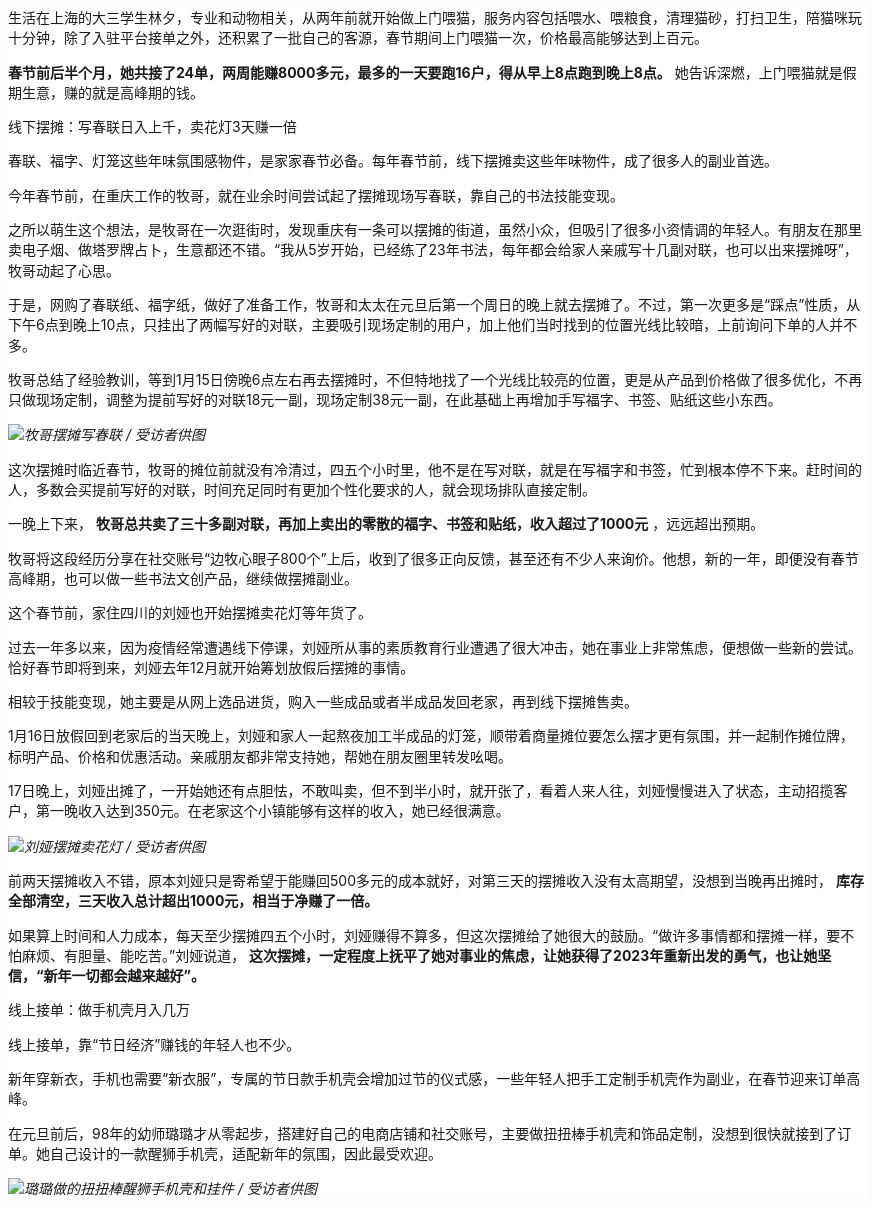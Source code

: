 生活在上海的大三学生林夕，专业和动物相关，从两年前就开始做上门喂猫，服务内容包括喂水、喂粮食，清理猫砂，打扫卫生，陪猫咪玩十分钟，除了入驻平台接单之外，还积累了一批自己的客源，春节期间上门喂猫一次，价格最高能够达到上百元。

**春节前后半个月，她共接了24单，两周能赚8000多元，最多的一天要跑16户，得从早上8点跑到晚上8点。**
她告诉深燃，上门喂猫就是假期生意，赚的就是高峰期的钱。

线下摆摊：写春联日入上千，卖花灯3天赚一倍

春联、福字、灯笼这些年味氛围感物件，是家家春节必备。每年春节前，线下摆摊卖这些年味物件，成了很多人的副业首选。

今年春节前，在重庆工作的牧哥，就在业余时间尝试起了摆摊现场写春联，靠自己的书法技能变现。

之所以萌生这个想法，是牧哥在一次逛街时，发现重庆有一条可以摆摊的街道，虽然小众，但吸引了很多小资情调的年轻人。有朋友在那里卖电子烟、做塔罗牌占卜，生意都还不错。“我从5岁开始，已经练了23年书法，每年都会给家人亲戚写十几副对联，也可以出来摆摊呀”，牧哥动起了心思。

于是，网购了春联纸、福字纸，做好了准备工作，牧哥和太太在元旦后第一个周日的晚上就去摆摊了。不过，第一次更多是“踩点”性质，从下午6点到晚上10点，只挂出了两幅写好的对联，主要吸引现场定制的用户，加上他们当时找到的位置光线比较暗，上前询问下单的人并不多。

牧哥总结了经验教训，等到1月15日傍晚6点左右再去摆摊时，不但特地找了一个光线比较亮的位置，更是从产品到价格做了很多优化，不再只做现场定制，调整为提前写好的对联18元一副，现场定制38元一副，在此基础上再增加手写福字、书签、贴纸这些小东西。

![](https://inews.gtimg.com/news_bt/OYtQM8syIsU9oZSUNxYNdn9vfIEWchW6x_Knw3BWTPTLoAA/1000)_牧哥摆摊写春联
/ 受访者供图_

这次摆摊时临近春节，牧哥的摊位前就没有冷清过，四五个小时里，他不是在写对联，就是在写福字和书签，忙到根本停不下来。赶时间的人，多数会买提前写好的对联，时间充足同时有更加个性化要求的人，就会现场排队直接定制。

一晚上下来， **牧哥总共卖了三十多副对联，再加上卖出的零散的福字、书签和贴纸，收入超过了1000元** ，远远超出预期。

牧哥将这段经历分享在社交账号“边牧心眼子800个”上后，收到了很多正向反馈，甚至还有不少人来询价。他想，新的一年，即便没有春节高峰期，也可以做一些书法文创产品，继续做摆摊副业。

这个春节前，家住四川的刘娅也开始摆摊卖花灯等年货了。

过去一年多以来，因为疫情经常遭遇线下停课，刘娅所从事的素质教育行业遭遇了很大冲击，她在事业上非常焦虑，便想做一些新的尝试。恰好春节即将到来，刘娅去年12月就开始筹划放假后摆摊的事情。

相较于技能变现，她主要是从网上选品进货，购入一些成品或者半成品发回老家，再到线下摆摊售卖。

1月16日放假回到老家后的当天晚上，刘娅和家人一起熬夜加工半成品的灯笼，顺带着商量摊位要怎么摆才更有氛围，并一起制作摊位牌，标明产品、价格和优惠活动。亲戚朋友都非常支持她，帮她在朋友圈里转发吆喝。

17日晚上，刘娅出摊了，一开始她还有点胆怯，不敢叫卖，但不到半小时，就开张了，看着人来人往，刘娅慢慢进入了状态，主动招揽客户，第一晚收入达到350元。在老家这个小镇能够有这样的收入，她已经很满意。

![](https://inews.gtimg.com/news_bt/Oqjgd4YFbeCVXMGIqUZhwK4ylPr_erZ0DMvSUeiAA0Qe8AA/1000)_刘娅摆摊卖花灯
/ 受访者供图_

前两天摆摊收入不错，原本刘娅只是寄希望于能赚回500多元的成本就好，对第三天的摆摊收入没有太高期望，没想到当晚再出摊时，
**库存全部清空，三天收入总计超出1000元，相当于净赚了一倍。**

如果算上时间和人力成本，每天至少摆摊四五个小时，刘娅赚得不算多，但这次摆摊给了她很大的鼓励。“做许多事情都和摆摊一样，要不怕麻烦、有胆量、能吃苦。”刘娅说道，
**这次摆摊，一定程度上抚平了她对事业的焦虑，让她获得了2023年重新出发的勇气，也让她坚信，“新年一切都会越来越好”。**

线上接单：做手机壳月入几万

线上接单，靠“节日经济”赚钱的年轻人也不少。

新年穿新衣，手机也需要“新衣服”，专属的节日款手机壳会增加过节的仪式感，一些年轻人把手工定制手机壳作为副业，在春节迎来订单高峰。

在元旦前后，98年的幼师璐璐才从零起步，搭建好自己的电商店铺和社交账号，主要做扭扭棒手机壳和饰品定制，没想到很快就接到了订单。她自己设计的一款醒狮手机壳，适配新年的氛围，因此最受欢迎。

![](https://inews.gtimg.com/news_bt/OGM6XA0gIVzvNT4Fa5Lcdy5jGYV8Y7GOm0KXwfULAcSOwAA/1000)_璐璐做的扭扭棒醒狮手机壳和挂件
/ 受访者供图_
